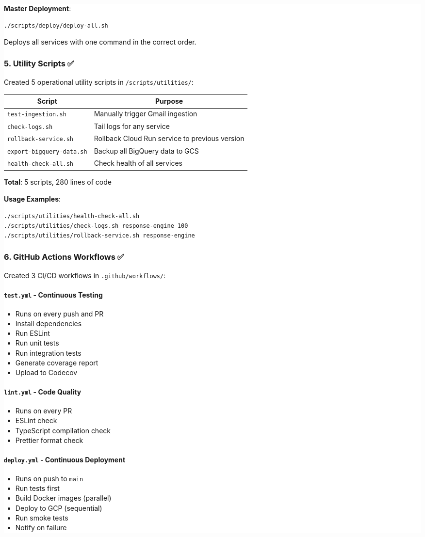 **Master Deployment**:
```bash
./scripts/deploy/deploy-all.sh
```
Deploys all services with one command in the correct order.

### 5. Utility Scripts ✅

Created 5 operational utility scripts in `/scripts/utilities/`:

| Script | Purpose |
|--------|---------|
| `test-ingestion.sh` | Manually trigger Gmail ingestion |
| `check-logs.sh` | Tail logs for any service |
| `rollback-service.sh` | Rollback Cloud Run service to previous version |
| `export-bigquery-data.sh` | Backup all BigQuery data to GCS |
| `health-check-all.sh` | Check health of all services |

**Total**: 5 scripts, 280 lines of code

**Usage Examples**:
```bash
./scripts/utilities/health-check-all.sh
./scripts/utilities/check-logs.sh response-engine 100
./scripts/utilities/rollback-service.sh response-engine
```

### 6. GitHub Actions Workflows ✅

Created 3 CI/CD workflows in `.github/workflows/`:

#### `test.yml` - Continuous Testing
- Runs on every push and PR
- Install dependencies
- Run ESLint
- Run unit tests
- Run integration tests
- Generate coverage report
- Upload to Codecov

#### `lint.yml` - Code Quality
- Runs on every PR
- ESLint check
- TypeScript compilation check
- Prettier format check

#### `deploy.yml` - Continuous Deployment
- Runs on push to `main`
- Run tests first
- Build Docker images (parallel)
- Deploy to GCP (sequential)
- Run smoke tests
- Notify on failure

